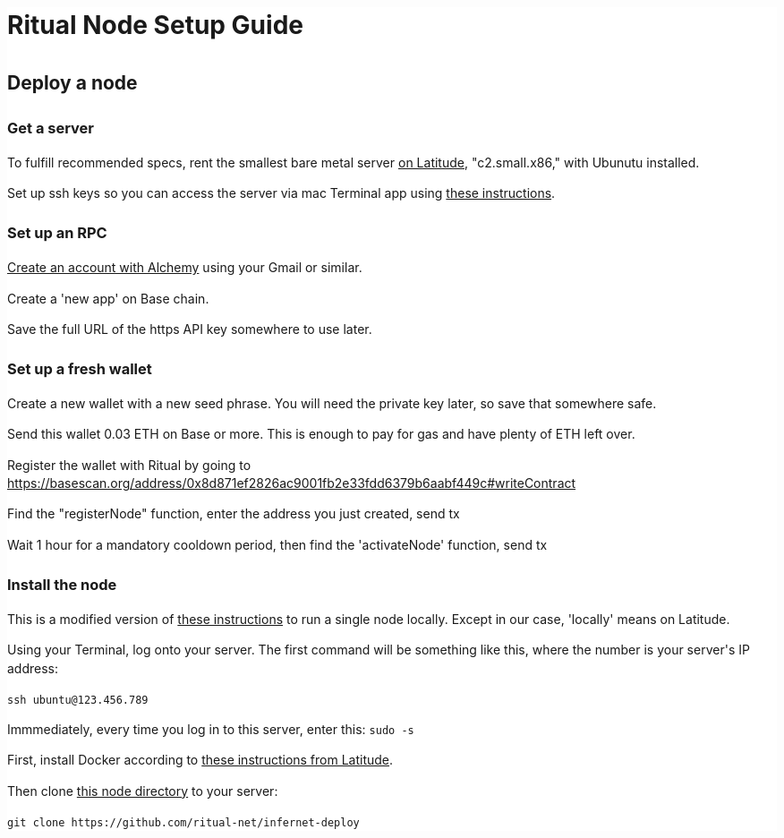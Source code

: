 # Ritual Node Setup Guide

## Deploy a node

### Get a server

To fulfill recommended specs, rent the smallest bare metal server [on Latitude](https://www.latitude.sh/r/5F5E543A), "c2.small.x86," with Ubunutu installed.  

Set up ssh keys so you can access the server via mac Terminal app using [these instructions](https://docs.latitude.sh/docs/ssh).

### Set up an RPC

[Create an account with Alchemy](https://alchemy.com/?r=c57c652206e3703c) using your Gmail or similar.

Create a 'new app' on Base chain.

Save the full URL of the https API key somewhere to use later.

### Set up a fresh wallet

Create a new wallet with a new seed phrase. You will need the private key later, so save that somewhere safe.

Send this wallet 0.03 ETH on Base or more. This is enough to pay for gas and have plenty of ETH left over.

Register the wallet with Ritual by going to https://basescan.org/address/0x8d871ef2826ac9001fb2e33fdd6379b6aabf449c#writeContract

Find the "registerNode" function, enter the address you just created, send tx

Wait 1 hour for a mandatory cooldown period, then find the 'activateNode' function, send tx

### Install the node

This is a modified version of [these instructions](https://docs.ritual.net/infernet/node/deployment) to run a single node locally. Except in our case, 'locally' means on Latitude. 

Using your Terminal, log onto your server. The first command will be something like this, where the number is your server's IP address:

```
ssh ubuntu@123.456.789
```

Immmediately, every time you log in to this server, enter this: `sudo -s`

First, install Docker according to [these instructions from Latitude](https://docs.latitude.sh/docs/docker-for-beginners).

Then clone [this node directory](https://github.com/ritual-net/infernet-deploy) to your server:

```
git clone https://github.com/ritual-net/infernet-deploy
```
